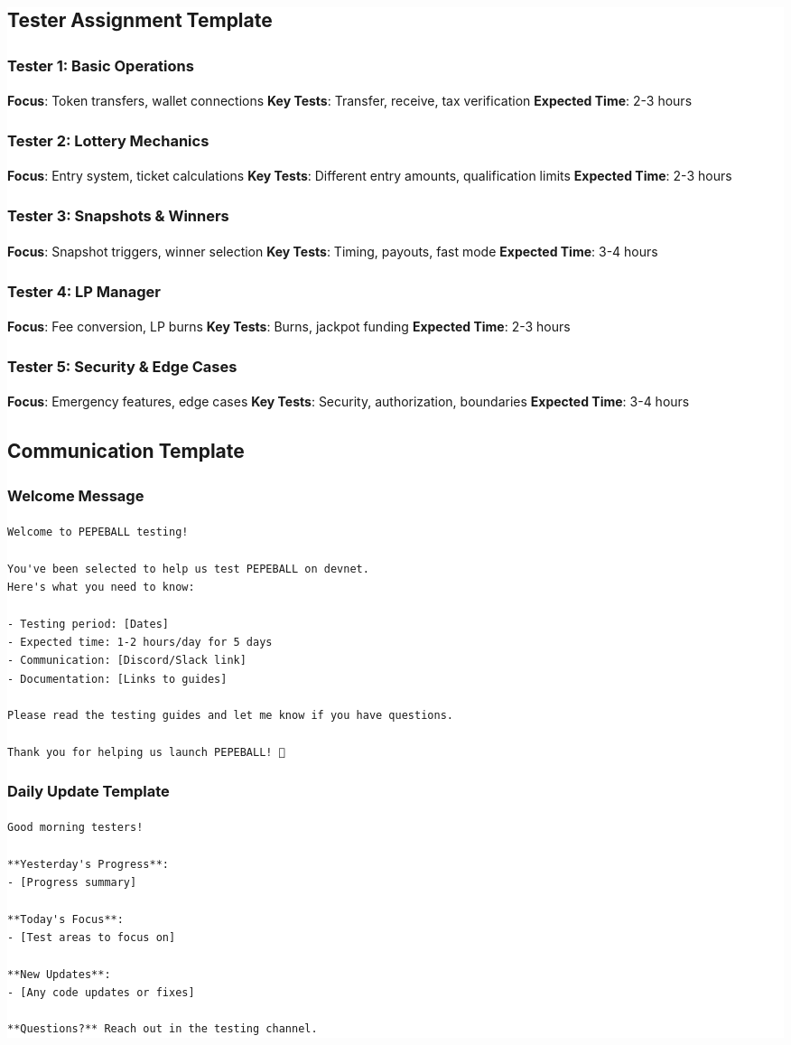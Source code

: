 ## Tester Assignment Template

### Tester 1: Basic Operations
**Focus**: Token transfers, wallet connections
**Key Tests**: Transfer, receive, tax verification
**Expected Time**: 2-3 hours

### Tester 2: Lottery Mechanics
**Focus**: Entry system, ticket calculations
**Key Tests**: Different entry amounts, qualification limits
**Expected Time**: 2-3 hours

### Tester 3: Snapshots & Winners
**Focus**: Snapshot triggers, winner selection
**Key Tests**: Timing, payouts, fast mode
**Expected Time**: 3-4 hours

### Tester 4: LP Manager
**Focus**: Fee conversion, LP burns
**Key Tests**: Burns, jackpot funding
**Expected Time**: 2-3 hours

### Tester 5: Security & Edge Cases
**Focus**: Emergency features, edge cases
**Key Tests**: Security, authorization, boundaries
**Expected Time**: 3-4 hours

## Communication Template

### Welcome Message
```
Welcome to PEPEBALL testing! 

You've been selected to help us test PEPEBALL on devnet. 
Here's what you need to know:

- Testing period: [Dates]
- Expected time: 1-2 hours/day for 5 days
- Communication: [Discord/Slack link]
- Documentation: [Links to guides]

Please read the testing guides and let me know if you have questions.

Thank you for helping us launch PEPEBALL! 🐸
```

### Daily Update Template
```
Good morning testers!

**Yesterday's Progress**:
- [Progress summary]

**Today's Focus**:
- [Test areas to focus on]

**New Updates**:
- [Any code updates or fixes]

**Questions?** Reach out in the testing channel.

```